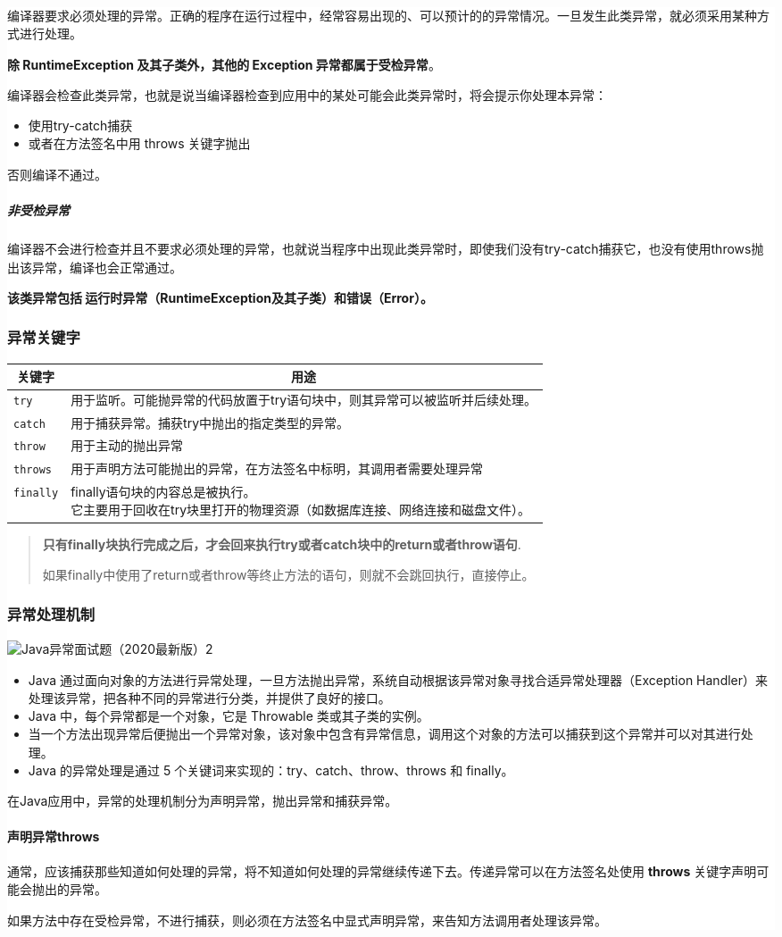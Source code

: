 编译器要求必须处理的异常。正确的程序在运行过程中，经常容易出现的、可以预计的的异常情况。一旦发生此类异常，就必须采用某种方式进行处理。

**除 RuntimeException 及其子类外，其他的 Exception 异常都属于受检异常**。

编译器会检查此类异常，也就是说当编译器检查到应用中的某处可能会此类异常时，将会提示你处理本异常：

- 使用try-catch捕获
- 或者在方法签名中用 throws 关键字抛出

否则编译不通过。



##### 非受检异常

编译器不会进行检查并且不要求必须处理的异常，也就说当程序中出现此类异常时，即使我们没有try-catch捕获它，也没有使用throws抛出该异常，编译也会正常通过。

**该类异常包括 运行时异常（RuntimeException及其子类）和错误（Error）。**



### 异常关键字

| 关键字    | 用途                                                         |
| --------- | ------------------------------------------------------------ |
| `try`     | 用于监听。可能抛异常的代码放置于try语句块中，则其异常可以被监听并后续处理。 |
| `catch`   | 用于捕获异常。捕获try中抛出的指定类型的异常。                |
| `throw`   | 用于主动的抛出异常                                           |
| `throws`  | 用于声明方法可能抛出的异常，在方法签名中标明，其调用者需要处理异常 |
| `finally` | finally语句块的内容总是被执行。<br />它主要用于回收在try块里打开的物理资源（如数据库连接、网络连接和磁盘文件）。 |

> **只有finally块执行完成之后，才会回来执行try或者catch块中的return或者throw语句**.
>
> 如果finally中使用了return或者throw等终止方法的语句，则就不会跳回执行，直接停止。



### 异常处理机制

![Java异常面试题（2020最新版）2](https://strangest.oss-cn-shanghai.aliyuncs.com/markdown/3c406717ab3ef4005cfdd9a32937c5731603444952689.jpg)

- Java 通过面向对象的方法进行异常处理，一旦方法抛出异常，系统自动根据该异常对象寻找合适异常处理器（Exception Handler）来处理该异常，把各种不同的异常进行分类，并提供了良好的接口。
- Java 中，每个异常都是一个对象，它是 Throwable 类或其子类的实例。
- 当一个方法出现异常后便抛出一个异常对象，该对象中包含有异常信息，调用这个对象的方法可以捕获到这个异常并可以对其进行处理。
- Java 的异常处理是通过 5 个关键词来实现的：try、catch、throw、throws 和 finally。

在Java应用中，异常的处理机制分为声明异常，抛出异常和捕获异常。



#### 声明异常throws

通常，应该捕获那些知道如何处理的异常，将不知道如何处理的异常继续传递下去。传递异常可以在方法签名处使用 **throws** 关键字声明可能会抛出的异常。

如果方法中存在受检异常，不进行捕获，则必须在方法签名中显式声明异常，来告知方法调用者处理该异常。

